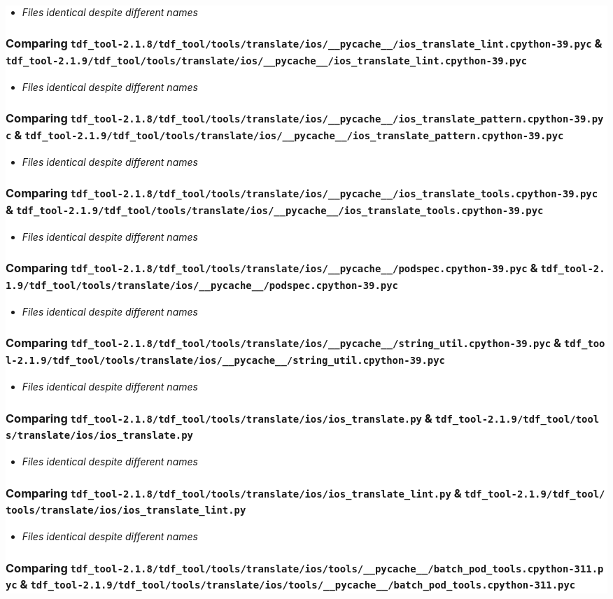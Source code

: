  * *Files identical despite different names*

### Comparing `tdf_tool-2.1.8/tdf_tool/tools/translate/ios/__pycache__/ios_translate_lint.cpython-39.pyc` & `tdf_tool-2.1.9/tdf_tool/tools/translate/ios/__pycache__/ios_translate_lint.cpython-39.pyc`

 * *Files identical despite different names*

### Comparing `tdf_tool-2.1.8/tdf_tool/tools/translate/ios/__pycache__/ios_translate_pattern.cpython-39.pyc` & `tdf_tool-2.1.9/tdf_tool/tools/translate/ios/__pycache__/ios_translate_pattern.cpython-39.pyc`

 * *Files identical despite different names*

### Comparing `tdf_tool-2.1.8/tdf_tool/tools/translate/ios/__pycache__/ios_translate_tools.cpython-39.pyc` & `tdf_tool-2.1.9/tdf_tool/tools/translate/ios/__pycache__/ios_translate_tools.cpython-39.pyc`

 * *Files identical despite different names*

### Comparing `tdf_tool-2.1.8/tdf_tool/tools/translate/ios/__pycache__/podspec.cpython-39.pyc` & `tdf_tool-2.1.9/tdf_tool/tools/translate/ios/__pycache__/podspec.cpython-39.pyc`

 * *Files identical despite different names*

### Comparing `tdf_tool-2.1.8/tdf_tool/tools/translate/ios/__pycache__/string_util.cpython-39.pyc` & `tdf_tool-2.1.9/tdf_tool/tools/translate/ios/__pycache__/string_util.cpython-39.pyc`

 * *Files identical despite different names*

### Comparing `tdf_tool-2.1.8/tdf_tool/tools/translate/ios/ios_translate.py` & `tdf_tool-2.1.9/tdf_tool/tools/translate/ios/ios_translate.py`

 * *Files identical despite different names*

### Comparing `tdf_tool-2.1.8/tdf_tool/tools/translate/ios/ios_translate_lint.py` & `tdf_tool-2.1.9/tdf_tool/tools/translate/ios/ios_translate_lint.py`

 * *Files identical despite different names*

### Comparing `tdf_tool-2.1.8/tdf_tool/tools/translate/ios/tools/__pycache__/batch_pod_tools.cpython-311.pyc` & `tdf_tool-2.1.9/tdf_tool/tools/translate/ios/tools/__pycache__/batch_pod_tools.cpython-311.pyc`

